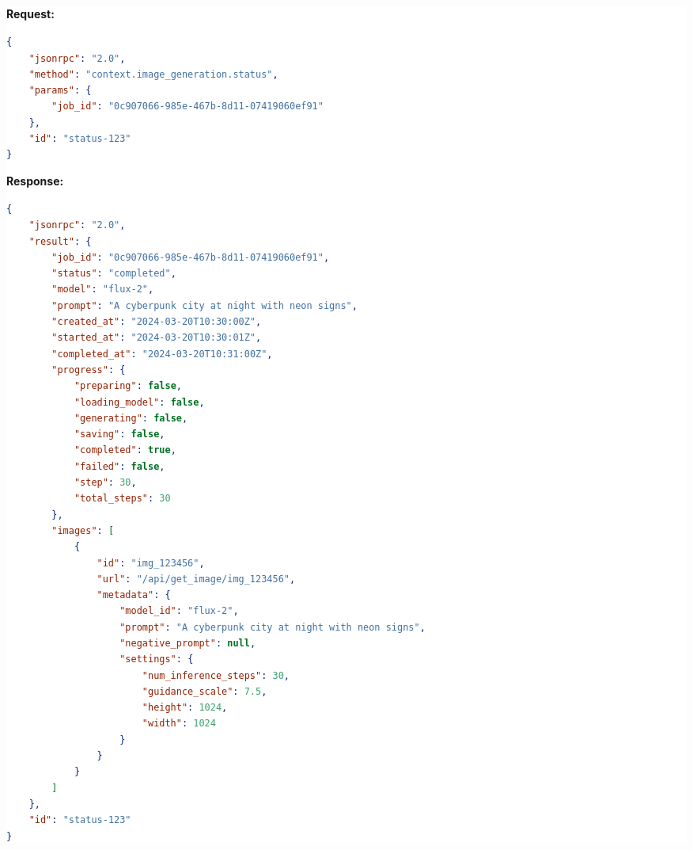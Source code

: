 **Request:**

```json
{
    "jsonrpc": "2.0",
    "method": "context.image_generation.status",
    "params": {
        "job_id": "0c907066-985e-467b-8d11-07419060ef91"
    },
    "id": "status-123"
}
```

**Response:**

```json
{
    "jsonrpc": "2.0",
    "result": {
        "job_id": "0c907066-985e-467b-8d11-07419060ef91",
        "status": "completed",
        "model": "flux-2",
        "prompt": "A cyberpunk city at night with neon signs",
        "created_at": "2024-03-20T10:30:00Z",
        "started_at": "2024-03-20T10:30:01Z",
        "completed_at": "2024-03-20T10:31:00Z",
        "progress": {
            "preparing": false,
            "loading_model": false,
            "generating": false,
            "saving": false,
            "completed": true,
            "failed": false,
            "step": 30,
            "total_steps": 30
        },
        "images": [
            {
                "id": "img_123456",
                "url": "/api/get_image/img_123456",
                "metadata": {
                    "model_id": "flux-2",
                    "prompt": "A cyberpunk city at night with neon signs",
                    "negative_prompt": null,
                    "settings": {
                        "num_inference_steps": 30,
                        "guidance_scale": 7.5,
                        "height": 1024,
                        "width": 1024
                    }
                }
            }
        ]
    },
    "id": "status-123"
}
```
